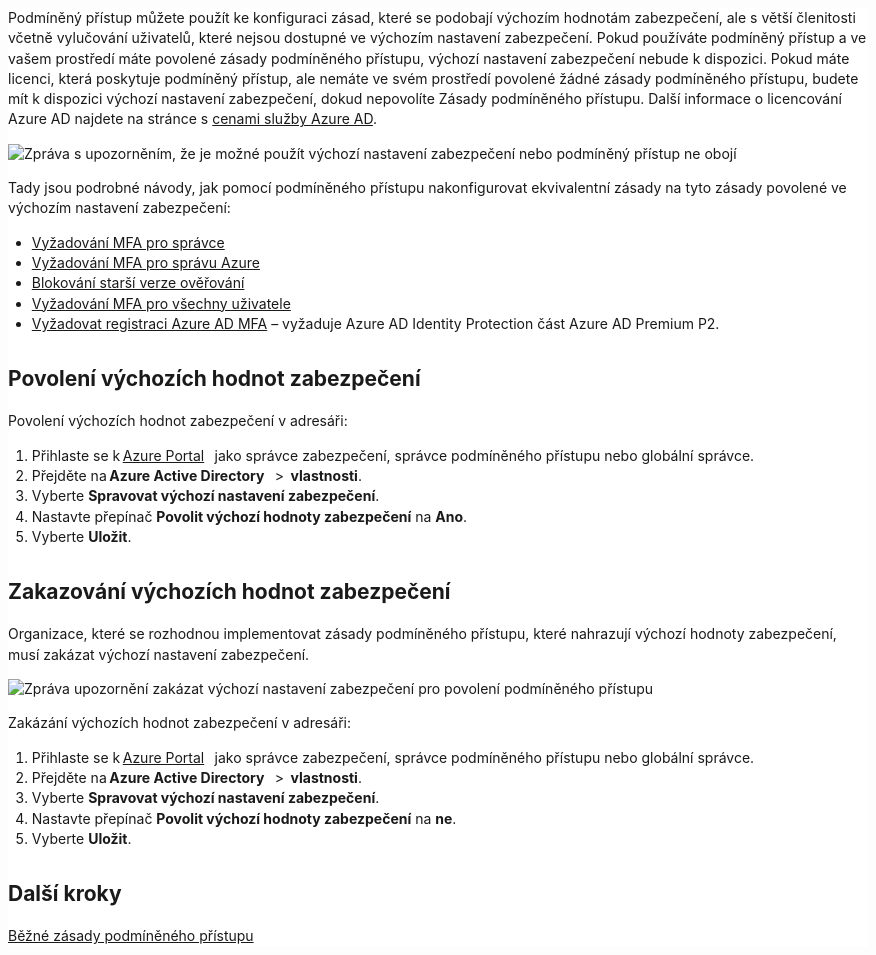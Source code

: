 Podmíněný přístup můžete použít ke konfiguraci zásad, které se podobají výchozím hodnotám zabezpečení, ale s větší členitosti včetně vylučování uživatelů, které nejsou dostupné ve výchozím nastavení zabezpečení. Pokud používáte podmíněný přístup a ve vašem prostředí máte povolené zásady podmíněného přístupu, výchozí nastavení zabezpečení nebude k dispozici. Pokud máte licenci, která poskytuje podmíněný přístup, ale nemáte ve svém prostředí povolené žádné zásady podmíněného přístupu, budete mít k dispozici výchozí nastavení zabezpečení, dokud nepovolíte Zásady podmíněného přístupu. Další informace o licencování Azure AD najdete na stránce s [cenami služby Azure AD](https://azure.microsoft.com/pricing/details/active-directory/).

![Zpráva s upozorněním, že je možné použít výchozí nastavení zabezpečení nebo podmíněný přístup ne obojí](./media/concept-fundamentals-security-defaults/security-defaults-conditional-access.png)

Tady jsou podrobné návody, jak pomocí podmíněného přístupu nakonfigurovat ekvivalentní zásady na tyto zásady povolené ve výchozím nastavení zabezpečení:

- [Vyžadování MFA pro správce](../conditional-access/howto-conditional-access-policy-admin-mfa.md)
- [Vyžadování MFA pro správu Azure](../conditional-access/howto-conditional-access-policy-azure-management.md)
- [Blokování starší verze ověřování](../conditional-access/howto-conditional-access-policy-block-legacy.md)
- [Vyžadování MFA pro všechny uživatele](../conditional-access/howto-conditional-access-policy-all-users-mfa.md)
- [Vyžadovat registraci Azure AD MFA](../identity-protection/howto-identity-protection-configure-mfa-policy.md) – vyžaduje Azure AD Identity Protection část Azure AD Premium P2.

## <a name="enabling-security-defaults"></a>Povolení výchozích hodnot zabezpečení

Povolení výchozích hodnot zabezpečení v adresáři:

1. Přihlaste se k [Azure Portal](https://portal.azure.com)   jako správce zabezpečení, správce podmíněného přístupu nebo globální správce.
1. Přejděte na **Azure Active Directory**   >  **vlastnosti**.
1. Vyberte **Spravovat výchozí nastavení zabezpečení**.
1. Nastavte přepínač **Povolit výchozí hodnoty zabezpečení** na **Ano**.
1. Vyberte **Uložit**.

## <a name="disabling-security-defaults"></a>Zakazování výchozích hodnot zabezpečení

Organizace, které se rozhodnou implementovat zásady podmíněného přístupu, které nahrazují výchozí hodnoty zabezpečení, musí zakázat výchozí nastavení zabezpečení. 

![Zpráva upozornění zakázat výchozí nastavení zabezpečení pro povolení podmíněného přístupu](./media/concept-fundamentals-security-defaults/security-defaults-disable-before-conditional-access.png)

Zakázání výchozích hodnot zabezpečení v adresáři:

1. Přihlaste se k [Azure Portal](https://portal.azure.com)   jako správce zabezpečení, správce podmíněného přístupu nebo globální správce.
1. Přejděte na **Azure Active Directory**   >  **vlastnosti**.
1. Vyberte **Spravovat výchozí nastavení zabezpečení**.
1. Nastavte přepínač **Povolit výchozí hodnoty zabezpečení** na **ne**.
1. Vyberte **Uložit**.

## <a name="next-steps"></a>Další kroky

[Běžné zásady podmíněného přístupu](../conditional-access/concept-conditional-access-policy-common.md)